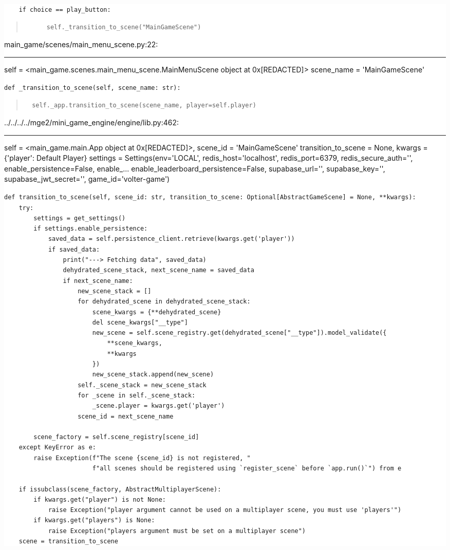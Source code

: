         if choice == play_button:
>           self._transition_to_scene("MainGameScene")

main_game/scenes/main_menu_scene.py:22: 
_ _ _ _ _ _ _ _ _ _ _ _ _ _ _ _ _ _ _ _ _ _ _ _ _ _ _ _ _ _ _ _ _ _ _ _ _ _ _ _ 

self = <main_game.scenes.main_menu_scene.MainMenuScene object at 0x[REDACTED]>
scene_name = 'MainGameScene'

    def _transition_to_scene(self, scene_name: str):
>       self._app.transition_to_scene(scene_name, player=self.player)

../../../../mge2/mini_game_engine/engine/lib.py:462: 
_ _ _ _ _ _ _ _ _ _ _ _ _ _ _ _ _ _ _ _ _ _ _ _ _ _ _ _ _ _ _ _ _ _ _ _ _ _ _ _ 

self = <main_game.main.App object at 0x[REDACTED]>, scene_id = 'MainGameScene'
transition_to_scene = None, kwargs = {'player': Default Player}
settings = Settings(env='LOCAL', redis_host='localhost', redis_port=6379, redis_secure_auth='', enable_persistence=False, enable_... enable_leaderboard_persistence=False, supabase_url='', supabase_key='', supabase_jwt_secret='', game_id='volter-game')

    def transition_to_scene(self, scene_id: str, transition_to_scene: Optional[AbstractGameScene] = None, **kwargs):
        try:
            settings = get_settings()
            if settings.enable_persistence:
                saved_data = self.persistence_client.retrieve(kwargs.get('player'))
                if saved_data:
                    print("---> Fetching data", saved_data)
                    dehydrated_scene_stack, next_scene_name = saved_data
                    if next_scene_name:
                        new_scene_stack = []
                        for dehydrated_scene in dehydrated_scene_stack:
                            scene_kwargs = {**dehydrated_scene}
                            del scene_kwargs["__type"]
                            new_scene = self.scene_registry.get(dehydrated_scene["__type"]).model_validate({
                                **scene_kwargs,
                                **kwargs
                            })
                            new_scene_stack.append(new_scene)
                        self._scene_stack = new_scene_stack
                        for _scene in self._scene_stack:
                            _scene.player = kwargs.get('player')
                        scene_id = next_scene_name
    
            scene_factory = self.scene_registry[scene_id]
        except KeyError as e:
            raise Exception(f"The scene {scene_id} is not registered, "
                            f"all scenes should be registered using `register_scene` before `app.run()`") from e
    
        if issubclass(scene_factory, AbstractMultiplayerScene):
            if kwargs.get("player") is not None:
                raise Exception("player argument cannot be used on a multiplayer scene, you must use 'players'")
            if kwargs.get("players") is None:
                raise Exception("players argument must be set on a multiplayer scene")
        scene = transition_to_scene
    